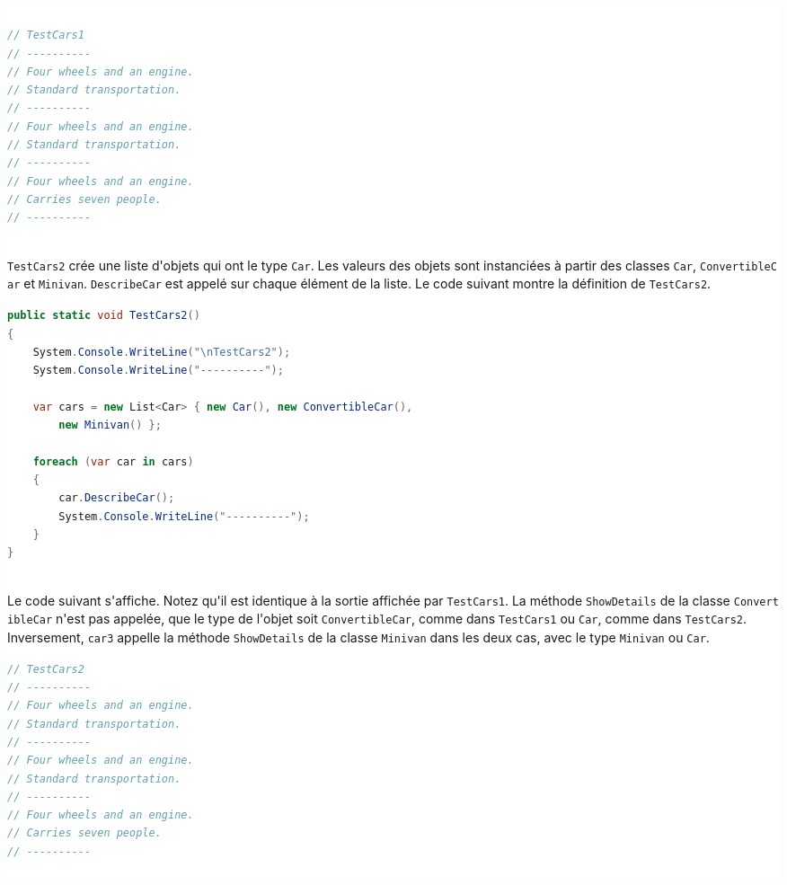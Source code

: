 ```c#  
  
// TestCars1  
// ----------  
// Four wheels and an engine.  
// Standard transportation.  
// ----------  
// Four wheels and an engine.  
// Standard transportation.  
// ----------  
// Four wheels and an engine.  
// Carries seven people.  
// ----------  
  
```  
  
 `TestCars2` crée une liste d'objets qui ont le type `Car`.  Les valeurs des objets sont instanciées à partir des classes `Car`, `ConvertibleCar` et `Minivan`.  `DescribeCar` est appelé sur chaque élément de la liste.  Le code suivant montre la définition de `TestCars2`.  
  
```c#  
public static void TestCars2()  
{  
    System.Console.WriteLine("\nTestCars2");  
    System.Console.WriteLine("----------");  
  
    var cars = new List<Car> { new Car(), new ConvertibleCar(),   
        new Minivan() };  
  
    foreach (var car in cars)  
    {  
        car.DescribeCar();  
        System.Console.WriteLine("----------");  
    }  
}  
  
```  
  
 Le code suivant s'affiche.  Notez qu'il est identique à la sortie affichée par `TestCars1`.  La méthode `ShowDetails` de la classe `ConvertibleCar` n'est pas appelée, que le type de l'objet soit `ConvertibleCar`, comme dans `TestCars1` ou `Car`, comme dans `TestCars2`.  Inversement, `car3` appelle la méthode `ShowDetails` de la classe `Minivan` dans les deux cas, avec le type `Minivan` ou `Car`.  
  
```c#  
// TestCars2  
// ----------  
// Four wheels and an engine.  
// Standard transportation.  
// ----------  
// Four wheels and an engine.  
// Standard transportation.  
// ----------  
// Four wheels and an engine.  
// Carries seven people.  
// ----------  
  
```  
  